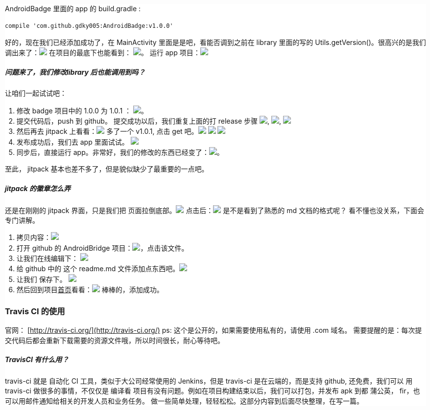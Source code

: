 AndroidBadge 里面的 app 的 build.gradle :

	compile 'com.github.gdky005:AndroidBadge:v1.0.0'



好的，现在我们已经添加成功了，在 MainActivity 里面是是吧，看能否调到之前在 library 里面的写的 Utils.getVersion()。很高兴的是我们调出来了：![](http://7xlcno.com1.z0.glb.clouddn.com/gbg/kaiyuan/md/gbg-kaiyuan-md-47.png)
在项目的最底下也能看到： ![](http://7xlcno.com1.z0.glb.clouddn.com/gbg/kaiyuan/md/gbg-kaiyuan-md-48.png)。 运行 app 项目：![](http://7xlcno.com1.z0.glb.clouddn.com/gbg/kaiyuan/md/gbg-kaiyuan-md-49.png)


##### 问题来了，我们修改library 后也能调用到吗？
让咱们一起试试吧：
1. 修改 badge 项目中的 1.0.0 为  1.0.1 ： ![](http://7xlcno.com1.z0.glb.clouddn.com/gbg/kaiyuan/md/gbg-kaiyuan-md-50.png)。
2. 提交代码后，push 到 github。 提交成功以后，我们重复上面的打 release 步骤 ![](http://7xlcno.com1.z0.glb.clouddn.com/gbg/kaiyuan/md/gbg-kaiyuan-md-51.png), ![](http://7xlcno.com1.z0.glb.clouddn.com/gbg/kaiyuan/md/gbg-kaiyuan-md-52.png), ![](http://7xlcno.com1.z0.glb.clouddn.com/gbg/kaiyuan/md/gbg-kaiyuan-md-53.png)
3. 然后再去 jitpack 上看看：![](http://7xlcno.com1.z0.glb.clouddn.com/gbg/kaiyuan/md/gbg-kaiyuan-md-54.png) 多了一个 v1.0.1, 点击 get 吧。![](http://7xlcno.com1.z0.glb.clouddn.com/gbg/kaiyuan/md/gbg-kaiyuan-md-55.png) ![](http://7xlcno.com1.z0.glb.clouddn.com/gbg/kaiyuan/md/gbg-kaiyuan-md-56.png) ![](http://7xlcno.com1.z0.glb.clouddn.com/gbg/kaiyuan/md/gbg-kaiyuan-md-57.png)
4. 发布成功后，我们去 app 里面试试。 ![](http://7xlcno.com1.z0.glb.clouddn.com/gbg/kaiyuan/md/gbg-kaiyuan-md-58.png)
5. 同步后，直接运行 app。非常好，我们的修改的东西已经变了：![](http://7xlcno.com1.z0.glb.clouddn.com/gbg/kaiyuan/md/gbg-kaiyuan-md-59.png)。

至此， jitpack 基本也差不多了，但是貌似缺少了最重要的一点吧。

##### jitpack 的徽章怎么弄

还是在刚刚的 jitpack 界面，只是我们把 页面拉倒底部。![](http://7xlcno.com1.z0.glb.clouddn.com/gbg/kaiyuan/md/gbg-kaiyuan-md-60.png) 点击后：![](http://7xlcno.com1.z0.glb.clouddn.com/gbg/kaiyuan/md/gbg-kaiyuan-md-61.png) 是不是看到了熟悉的 md 文档的格式呢？ 看不懂也没关系，下面会专门讲解。
1. 拷贝内容：![](http://7xlcno.com1.z0.glb.clouddn.com/gbg/kaiyuan/md/gbg-kaiyuan-md-62.png)
2. 打开 github 的 AndroidBridge 项目：![](http://7xlcno.com1.z0.glb.clouddn.com/gbg/kaiyuan/md/gbg-kaiyuan-md-63.png)，点击该文件。
3. 让我们在线编辑下： ![](http://7xlcno.com1.z0.glb.clouddn.com/gbg/kaiyuan/md/gbg-kaiyuan-md-64.png)
4. 给 github 中的 这个 readme.md 文件添加点东西吧。![](http://7xlcno.com1.z0.glb.clouddn.com/gbg/kaiyuan/md/gbg-kaiyuan-md-65.png)
5. 让我们 保存下。 ![](http://7xlcno.com1.z0.glb.clouddn.com/gbg/kaiyuan/md/gbg-kaiyuan-md-66.png)
6. 然后回到项目[首页](https://github.com/gdky005/AndroidBadge)看看：![](http://7xlcno.com1.z0.glb.clouddn.com/gbg/kaiyuan/md/gbg-kaiyuan-md-67.png) 棒棒的，添加成功。


### Travis CI 的使用

官网： [http://travis-ci.org/](http://travis-ci.org/)
ps: 这个是公开的，如果需要使用私有的，请使用 .com 域名。
需要提醒的是：每次提交代码后都会重新下载需要的资源文件哦，所以时间很长，耐心等待吧。

##### TravisCI 有什么用？
travis-ci 就是 自动化 CI 工具，类似于大公司经常使用的 Jenkins，但是 travis-ci 是在云端的，而是支持 github, 还免费，我们可以 用 travis-ci 做很多的事情，不仅仅是 编译看 项目有没有问题。例如在项目构建结束以后，我们可以打包，并发布 apk 到都 蒲公英， fir，也可以用邮件通知给相关的开发人员和业务任务。 做一些简单处理，轻轻松松。这部分内容到后面尽快整理，在写一篇。
